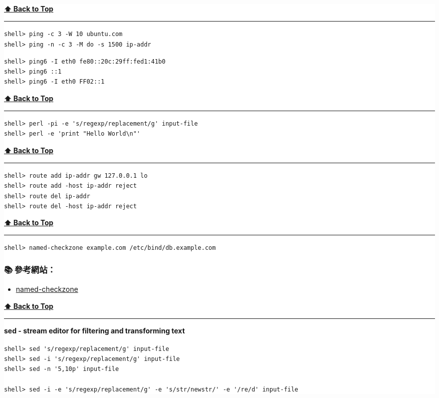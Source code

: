 **[⬆ Back to Top](#table-of-contents)**

---
<a name="ping"></a>
```console
shell> ping -c 3 -W 10 ubuntu.com
shell> ping -n -c 3 -M do -s 1500 ip-addr
```

```console
shell> ping6 -I eth0 fe80::20c:29ff:fed1:41b0
shell> ping6 ::1
shell> ping6 -I eth0 FF02::1
```

**[⬆ Back to Top](#table-of-contents)**

---
<a name="perl"></a>

```console
shell> perl -pi -e 's/regexp/replacement/g' input-file
shell> perl -e 'print "Hello World\n"'
```

**[⬆ Back to Top](#table-of-contents)**

---
<a name="route"></a>

```console
shell> route add ip-addr gw 127.0.0.1 lo
shell> route add -host ip-addr reject
shell> route del ip-addr
shell> route del -host ip-addr reject
```

**[⬆ Back to Top](#table-of-contents)**

---
<a name="named-checkzone"></a>

```console
shell> named-checkzone example.com /etc/bind/db.example.com
```
### :books: 參考網站：
- [named-checkzone](http://manpages.ubuntu.com/manpages/xenial/en/man8/named-checkzone.8.html)

**[⬆ Back to Top](#table-of-contents)**

---
<a name="sed"></a>
**sed - stream editor for filtering and transforming text**
```console
shell> sed 's/regexp/replacement/g' input-file
shell> sed -i 's/regexp/replacement/g' input-file
shell> sed -n '5,10p' input-file

shell> sed -i -e 's/regexp/replacement/g' -e 's/str/newstr/' -e '/re/d' input-file
```
